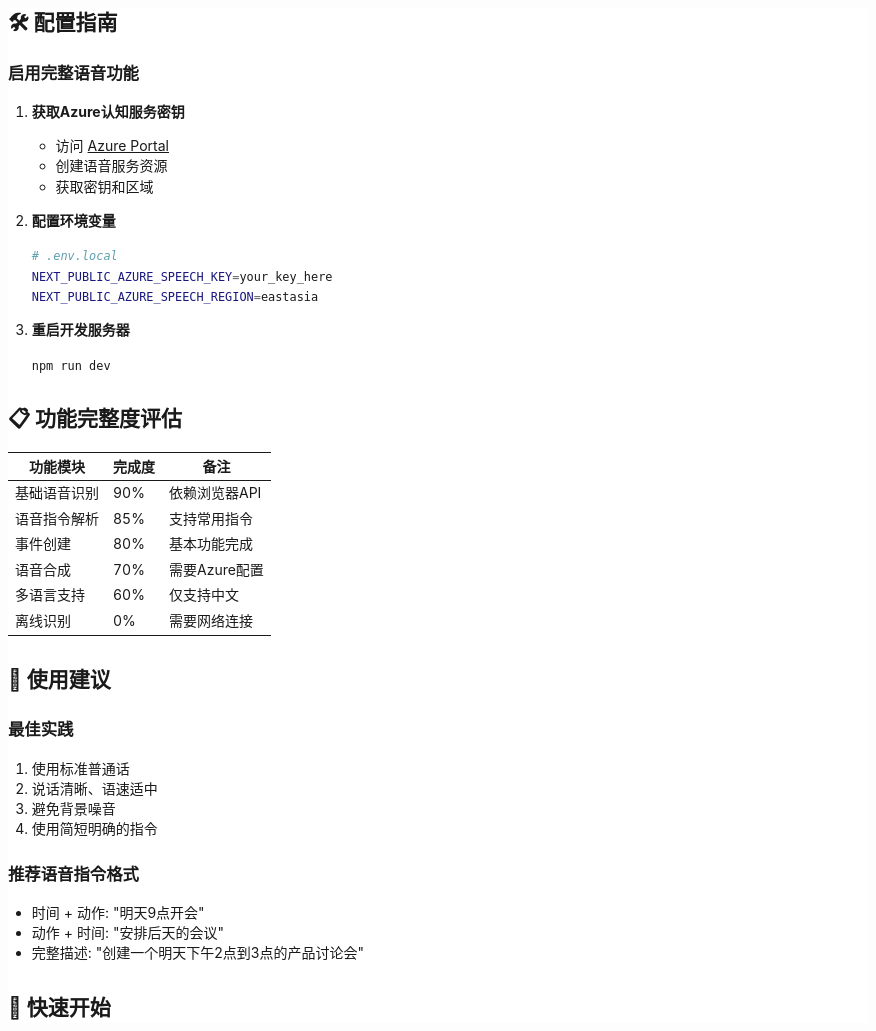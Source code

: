 ## 🛠️ 配置指南

### 启用完整语音功能

1. **获取Azure认知服务密钥**
   - 访问 [Azure Portal](https://portal.azure.com)
   - 创建语音服务资源
   - 获取密钥和区域

2. **配置环境变量**
   ```bash
   # .env.local
   NEXT_PUBLIC_AZURE_SPEECH_KEY=your_key_here
   NEXT_PUBLIC_AZURE_SPEECH_REGION=eastasia
   ```

3. **重启开发服务器**
   ```bash
   npm run dev
   ```

## 📋 功能完整度评估

| 功能模块 | 完成度 | 备注 |
|---------|--------|------|
| 基础语音识别 | 90% | 依赖浏览器API |
| 语音指令解析 | 85% | 支持常用指令 |
| 事件创建 | 80% | 基本功能完成 |
| 语音合成 | 70% | 需要Azure配置 |
| 多语言支持 | 60% | 仅支持中文 |
| 离线识别 | 0% | 需要网络连接 |

## 🚀 使用建议

### 最佳实践
1. 使用标准普通话
2. 说话清晰、语速适中
3. 避免背景噪音
4. 使用简短明确的指令

### 推荐语音指令格式
- 时间 + 动作: "明天9点开会"
- 动作 + 时间: "安排后天的会议"
- 完整描述: "创建一个明天下午2点到3点的产品讨论会"

## 📱 快速开始
